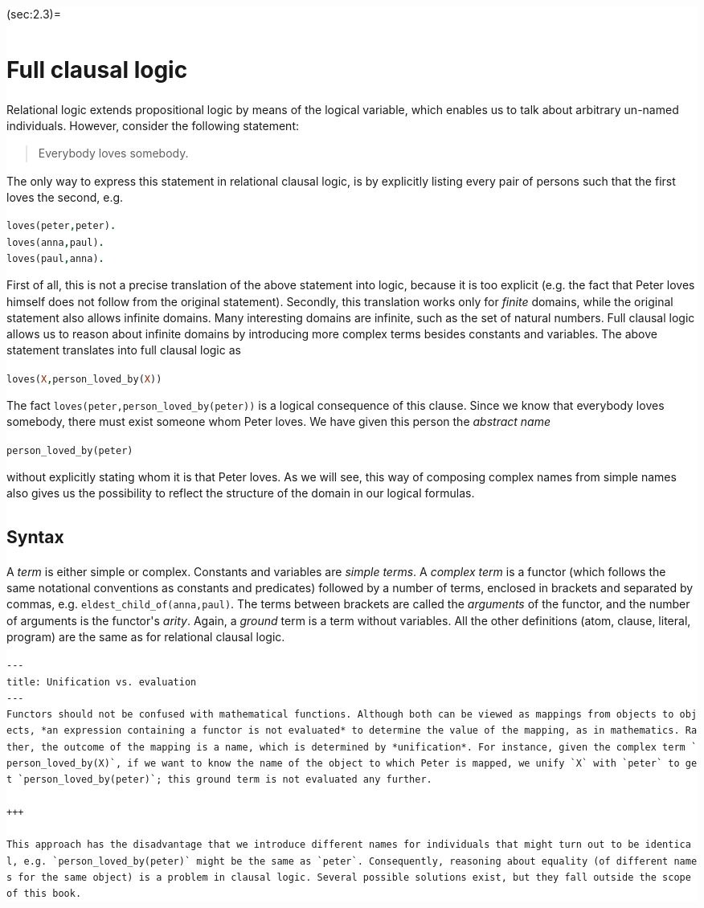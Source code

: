 
(sec:2.3)=
# Full clausal logic #

Relational logic extends propositional logic by means of the logical variable, which enables us to talk about arbitrary un-named individuals. However, consider the following statement:

> Everybody loves somebody.

The only way to express this statement in relational clausal logic, is by explicitly listing every pair of persons such that the first loves the second, e.g.
```Prolog
loves(peter,peter).
loves(anna,paul).
loves(paul,anna).
```
First of all, this is not a precise translation of the above statement into logic, because it is too explicit (e.g. the fact that Peter loves himself does not follow from the original statement). Secondly, this translation works only for *finite* domains, while the original statement also allows infinite domains. Many interesting domains are infinite, such as the set of natural numbers. Full clausal logic allows us to reason about infinite domains by introducing more complex terms besides constants and variables. The above statement translates into full clausal logic as
```Prolog
loves(X,person_loved_by(X))
```
The fact `loves(peter,person_loved_by(peter))` is a logical consequence of this clause. Since we know that everybody loves somebody, there must exist someone whom Peter loves. We have given this person the *abstract name*
```Prolog
person_loved_by(peter)
```
without explicitly stating whom it is that Peter loves. As we will see, this way of composing complex names from simple names also gives us the possibility to reflect the structure of the domain in our logical formulas.

```{exercise} ex:2.9
```

## Syntax ##

A *term* is either simple or complex. Constants and variables are *simple terms*. A *complex term* is a functor (which follows the same notational conventions as constants and predicates) followed by a number of terms, enclosed in brackets and separated by commas, e.g. `eldest_child_of(anna,paul)`. The terms between brackets are called the *arguments* of the functor, and the number of arguments is the functor's *arity*. Again, a *ground* term is a term without variables. All the other definitions (atom, clause, literal, program) are the same as for relational clausal logic.

```{infobox}
---
title: Unification vs. evaluation
---
Functors should not be confused with mathematical functions. Although both can be viewed as mappings from objects to objects, *an expression containing a functor is not evaluated* to determine the value of the mapping, as in mathematics. Rather, the outcome of the mapping is a name, which is determined by *unification*. For instance, given the complex term `person_loved_by(X)`, if we want to know the name of the object to which Peter is mapped, we unify `X` with `peter` to get `person_loved_by(peter)`; this ground term is not evaluated any further.

+++

This approach has the disadvantage that we introduce different names for individuals that might turn out to be identical, e.g. `person_loved_by(peter)` might be the same as `peter`. Consequently, reasoning about equality (of different names for the same object) is a problem in clausal logic. Several possible solutions exist, but they fall outside the scope of this book.
```
